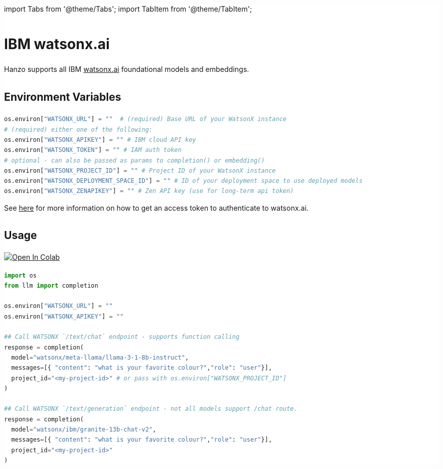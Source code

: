 import Tabs from '@theme/Tabs';
import TabItem from '@theme/TabItem';

# IBM watsonx.ai

Hanzo supports all IBM [watsonx.ai](https://watsonx.ai/) foundational models and embeddings.

## Environment Variables
```python
os.environ["WATSONX_URL"] = ""  # (required) Base URL of your WatsonX instance
# (required) either one of the following:
os.environ["WATSONX_APIKEY"] = "" # IBM cloud API key
os.environ["WATSONX_TOKEN"] = "" # IAM auth token
# optional - can also be passed as params to completion() or embedding()
os.environ["WATSONX_PROJECT_ID"] = "" # Project ID of your WatsonX instance
os.environ["WATSONX_DEPLOYMENT_SPACE_ID"] = "" # ID of your deployment space to use deployed models
os.environ["WATSONX_ZENAPIKEY"] = "" # Zen API key (use for long-term api token)
```

See [here](https://cloud.ibm.com/apidocs/watsonx-ai#api-authentication) for more information on how to get an access token to authenticate to watsonx.ai.

## Usage

<a target="_blank" href="https://colab.research.google.com/github/BerriAI/llm/blob/main/cookbook/LLM_IBM_Watsonx.ipynb">
  <img src="https://colab.research.google.com/assets/colab-badge.svg" alt="Open In Colab"/>
</a>

```python
import os
from llm import completion

os.environ["WATSONX_URL"] = ""
os.environ["WATSONX_APIKEY"] = ""

## Call WATSONX `/text/chat` endpoint - supports function calling
response = completion(
  model="watsonx/meta-llama/llama-3-1-8b-instruct",
  messages=[{ "content": "what is your favorite colour?","role": "user"}],
  project_id="<my-project-id>" # or pass with os.environ["WATSONX_PROJECT_ID"]
)

## Call WATSONX `/text/generation` endpoint - not all models support /chat route. 
response = completion(
  model="watsonx/ibm/granite-13b-chat-v2",
  messages=[{ "content": "what is your favorite colour?","role": "user"}],
  project_id="<my-project-id>"
)
```
